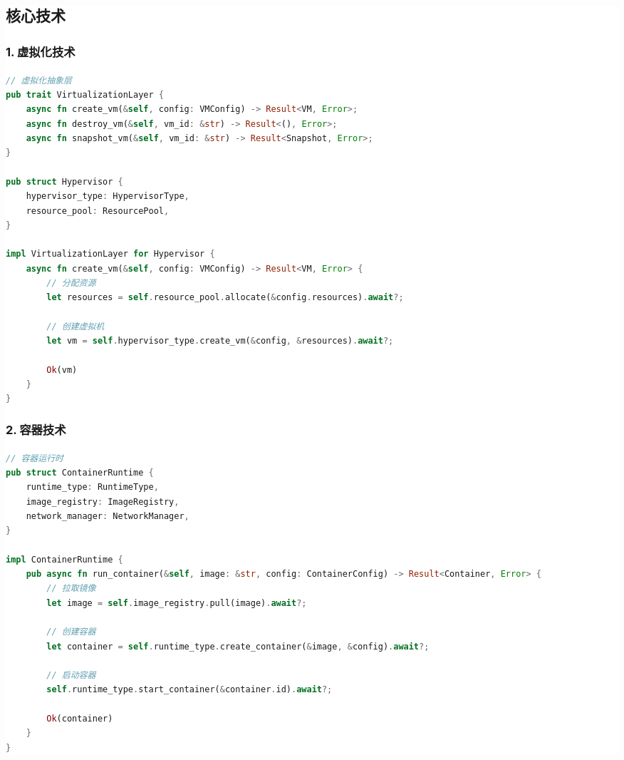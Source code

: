 ## 核心技术

### 1. 虚拟化技术
```rust
// 虚拟化抽象层
pub trait VirtualizationLayer {
    async fn create_vm(&self, config: VMConfig) -> Result<VM, Error>;
    async fn destroy_vm(&self, vm_id: &str) -> Result<(), Error>;
    async fn snapshot_vm(&self, vm_id: &str) -> Result<Snapshot, Error>;
}

pub struct Hypervisor {
    hypervisor_type: HypervisorType,
    resource_pool: ResourcePool,
}

impl VirtualizationLayer for Hypervisor {
    async fn create_vm(&self, config: VMConfig) -> Result<VM, Error> {
        // 分配资源
        let resources = self.resource_pool.allocate(&config.resources).await?;
        
        // 创建虚拟机
        let vm = self.hypervisor_type.create_vm(&config, &resources).await?;
        
        Ok(vm)
    }
}
```

### 2. 容器技术
```rust
// 容器运行时
pub struct ContainerRuntime {
    runtime_type: RuntimeType,
    image_registry: ImageRegistry,
    network_manager: NetworkManager,
}

impl ContainerRuntime {
    pub async fn run_container(&self, image: &str, config: ContainerConfig) -> Result<Container, Error> {
        // 拉取镜像
        let image = self.image_registry.pull(image).await?;
        
        // 创建容器
        let container = self.runtime_type.create_container(&image, &config).await?;
        
        // 启动容器
        self.runtime_type.start_container(&container.id).await?;
        
        Ok(container)
    }
}
```
